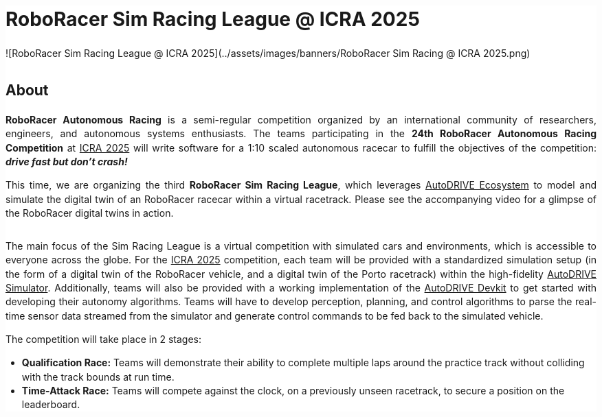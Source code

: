 # RoboRacer Sim Racing League @ ICRA 2025

![RoboRacer Sim Racing League @ ICRA 2025](../assets/images/banners/RoboRacer Sim Racing @ ICRA 2025.png)

## About

<p align="justify">
<b>RoboRacer Autonomous Racing</b> is a semi-regular competition organized by an international community of researchers, engineers, and autonomous systems enthusiasts. The teams participating in the <b>24th RoboRacer Autonomous Racing Competition</b> at <a href="https://2025.ieee-icra.org">ICRA 2025</a> will write software for a 1:10 scaled autonomous racecar to fulfill the objectives of the competition: <b><i>drive fast but don’t crash!</i></b>
</p>

<p align="justify">
This time, we are organizing the third <b>RoboRacer Sim Racing League</b>, which leverages <a href="https://autodrive-ecosystem.github.io">AutoDRIVE Ecosystem</a> to model and simulate the digital twin of an RoboRacer racecar within a virtual racetrack. Please see the accompanying video for a glimpse of the RoboRacer digital twins in action.
</p>

<div style="display: flex; justify-content: center;">
<iframe style="aspect-ratio: 16/9; width: 100% !important;" src="https://www.youtube.com/embed/Rq7Wwcwn1uk?si=ngvop2-SfJJOIjWJ" title="Digital Twin of RoboRacer in AutoDRIVE Simulator" frameborder="0" allow="accelerometer; autoplay; clipboard-write; encrypted-media; gyroscope; picture-in-picture; web-share" referrerpolicy="strict-origin-when-cross-origin" allowfullscreen></iframe>
</div>

<p align="justify">
The main focus of the Sim Racing League is a virtual competition with simulated cars and environments, which is accessible to everyone across the globe. For the <a href="https://2025.ieee-icra.org">ICRA 2025</a> competition, each team will be provided with a standardized simulation setup (in the form of a digital twin of the RoboRacer vehicle, and a digital twin of the Porto racetrack) within the high-fidelity <a href="https://github.com/Tinker-Twins/AutoDRIVE/tree/AutoDRIVE-Simulator">AutoDRIVE Simulator</a>. Additionally, teams will also be provided with a working implementation of the <a href="https://github.com/Tinker-Twins/AutoDRIVE/tree/AutoDRIVE-Devkit">AutoDRIVE Devkit</a> to get started with developing their autonomy algorithms. Teams will have to develop perception, planning, and control algorithms to parse the real-time sensor data streamed from the simulator and generate control commands to be fed back to the simulated vehicle.
</p>

<p align="justify">
The competition will take place in 2 stages:
</p>

<ul class="justify-list">
  <li><b>Qualification Race:</b> Teams will demonstrate their ability to complete multiple laps around the practice track without colliding with the track bounds at run time.</li>
  <li><b>Time-Attack Race:</b> Teams will compete against the clock, on a previously unseen racetrack, to secure a position on the leaderboard.</li>
</ul>
